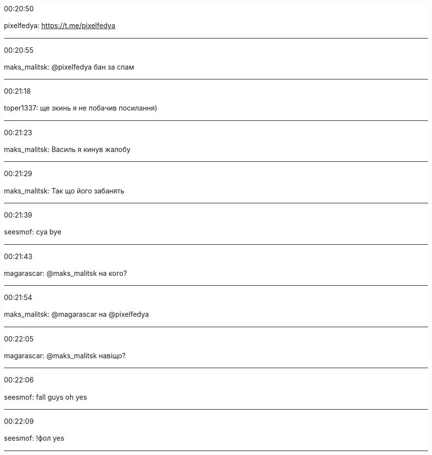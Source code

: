 00:20:50

pixelfedya: https://t.me/pixelfedya 󠀀

---

00:20:55

maks_malitsk: @pixelfedya бан за спам

---

00:21:18

toper1337: ще зкинь я не побачив посилання)

---

00:21:23

maks_malitsk: Василь я кинув жалобу

---

00:21:29

maks_malitsk: Так що його забанять

---

00:21:39

seesmof: cya bye

---

00:21:43

magarascar: @maks_malitsk на кого?

---

00:21:54

maks_malitsk: @magarascar на @pixelfedya

---

00:22:05

magarascar: @maks_malitsk навіщо?

---

00:22:06

seesmof: fall guys oh yes

---

00:22:09

seesmof: !фол yes

---